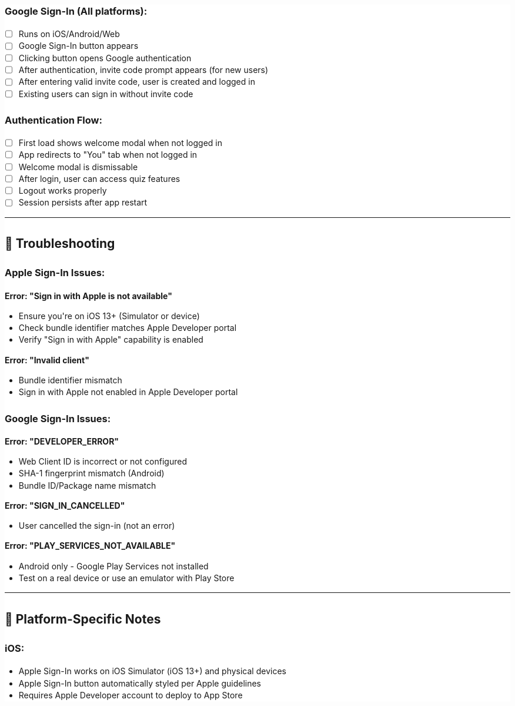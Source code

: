 ### Google Sign-In (All platforms):
- [ ] Runs on iOS/Android/Web
- [ ] Google Sign-In button appears
- [ ] Clicking button opens Google authentication
- [ ] After authentication, invite code prompt appears (for new users)
- [ ] After entering valid invite code, user is created and logged in
- [ ] Existing users can sign in without invite code

### Authentication Flow:
- [ ] First load shows welcome modal when not logged in
- [ ] App redirects to "You" tab when not logged in
- [ ] Welcome modal is dismissable
- [ ] After login, user can access quiz features
- [ ] Logout works properly
- [ ] Session persists after app restart

---

## 🚨 Troubleshooting

### Apple Sign-In Issues:

**Error: "Sign in with Apple is not available"**
- Ensure you're on iOS 13+ (Simulator or device)
- Check bundle identifier matches Apple Developer portal
- Verify "Sign in with Apple" capability is enabled

**Error: "Invalid client"**
- Bundle identifier mismatch
- Sign in with Apple not enabled in Apple Developer portal

### Google Sign-In Issues:

**Error: "DEVELOPER_ERROR"**
- Web Client ID is incorrect or not configured
- SHA-1 fingerprint mismatch (Android)
- Bundle ID/Package name mismatch

**Error: "SIGN_IN_CANCELLED"**
- User cancelled the sign-in (not an error)

**Error: "PLAY_SERVICES_NOT_AVAILABLE"**
- Android only - Google Play Services not installed
- Test on a real device or use an emulator with Play Store

---

## 📱 Platform-Specific Notes

### iOS:
- Apple Sign-In works on iOS Simulator (iOS 13+) and physical devices
- Apple Sign-In button automatically styled per Apple guidelines
- Requires Apple Developer account to deploy to App Store
